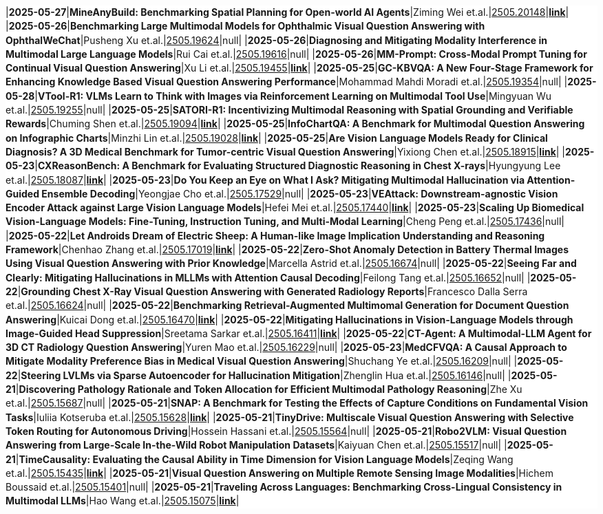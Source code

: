|**2025-05-27**|**MineAnyBuild: Benchmarking Spatial Planning for Open-world AI Agents**|Ziming Wei et.al.|[2505.20148](http://arxiv.org/abs/2505.20148)|**[link](https://github.com/mineanybuild/mineanybuild)**|
|**2025-05-26**|**Benchmarking Large Multimodal Models for Ophthalmic Visual Question Answering with OphthalWeChat**|Pusheng Xu et.al.|[2505.19624](http://arxiv.org/abs/2505.19624)|null|
|**2025-05-26**|**Diagnosing and Mitigating Modality Interference in Multimodal Large Language Models**|Rui Cai et.al.|[2505.19616](http://arxiv.org/abs/2505.19616)|null|
|**2025-05-26**|**MM-Prompt: Cross-Modal Prompt Tuning for Continual Visual Question Answering**|Xu Li et.al.|[2505.19455](http://arxiv.org/abs/2505.19455)|**[link](https://github.com/xli04/cvqa)**|
|**2025-05-25**|**GC-KBVQA: A New Four-Stage Framework for Enhancing Knowledge Based Visual Question Answering Performance**|Mohammad Mahdi Moradi et.al.|[2505.19354](http://arxiv.org/abs/2505.19354)|null|
|**2025-05-28**|**VTool-R1: VLMs Learn to Think with Images via Reinforcement Learning on Multimodal Tool Use**|Mingyuan Wu et.al.|[2505.19255](http://arxiv.org/abs/2505.19255)|null|
|**2025-05-25**|**SATORI-R1: Incentivizing Multimodal Reasoning with Spatial Grounding and Verifiable Rewards**|Chuming Shen et.al.|[2505.19094](http://arxiv.org/abs/2505.19094)|**[link](https://github.com/justairr/satori-r1)**|
|**2025-05-25**|**InfoChartQA: A Benchmark for Multimodal Question Answering on Infographic Charts**|Minzhi Lin et.al.|[2505.19028](http://arxiv.org/abs/2505.19028)|**[link](https://github.com/cooldawnant/infochartqa)**|
|**2025-05-25**|**Are Vision Language Models Ready for Clinical Diagnosis? A 3D Medical Benchmark for Tumor-centric Visual Question Answering**|Yixiong Chen et.al.|[2505.18915](http://arxiv.org/abs/2505.18915)|**[link](https://github.com/schuture/deeptumorvqa)**|
|**2025-05-23**|**CXReasonBench: A Benchmark for Evaluating Structured Diagnostic Reasoning in Chest X-rays**|Hyungyung Lee et.al.|[2505.18087](http://arxiv.org/abs/2505.18087)|**[link](https://github.com/ttumyche/cxreasonbench)**|
|**2025-05-23**|**Do You Keep an Eye on What I Ask? Mitigating Multimodal Hallucination via Attention-Guided Ensemble Decoding**|Yeongjae Cho et.al.|[2505.17529](http://arxiv.org/abs/2505.17529)|null|
|**2025-05-23**|**VEAttack: Downstream-agnostic Vision Encoder Attack against Large Vision Language Models**|Hefei Mei et.al.|[2505.17440](http://arxiv.org/abs/2505.17440)|**[link](https://github.com/hfmei/veattack-lvlm)**|
|**2025-05-23**|**Scaling Up Biomedical Vision-Language Models: Fine-Tuning, Instruction Tuning, and Multi-Modal Learning**|Cheng Peng et.al.|[2505.17436](http://arxiv.org/abs/2505.17436)|null|
|**2025-05-22**|**Let Androids Dream of Electric Sheep: A Human-like Image Implication Understanding and Reasoning Framework**|Chenhao Zhang et.al.|[2505.17019](http://arxiv.org/abs/2505.17019)|**[link](https://github.com/ming-zch/let-androids-dream-of-electric-sheep)**|
|**2025-05-22**|**Zero-Shot Anomaly Detection in Battery Thermal Images Using Visual Question Answering with Prior Knowledge**|Marcella Astrid et.al.|[2505.16674](http://arxiv.org/abs/2505.16674)|null|
|**2025-05-22**|**Seeing Far and Clearly: Mitigating Hallucinations in MLLMs with Attention Causal Decoding**|Feilong Tang et.al.|[2505.16652](http://arxiv.org/abs/2505.16652)|null|
|**2025-05-22**|**Grounding Chest X-Ray Visual Question Answering with Generated Radiology Reports**|Francesco Dalla Serra et.al.|[2505.16624](http://arxiv.org/abs/2505.16624)|null|
|**2025-05-22**|**Benchmarking Retrieval-Augmented Multimomal Generation for Document Question Answering**|Kuicai Dong et.al.|[2505.16470](http://arxiv.org/abs/2505.16470)|**[link](https://github.com/mmdocrag/mmdocrag)**|
|**2025-05-22**|**Mitigating Hallucinations in Vision-Language Models through Image-Guided Head Suppression**|Sreetama Sarkar et.al.|[2505.16411](http://arxiv.org/abs/2505.16411)|**[link](https://github.com/yueche77/spin)**|
|**2025-05-22**|**CT-Agent: A Multimodal-LLM Agent for 3D CT Radiology Question Answering**|Yuren Mao et.al.|[2505.16229](http://arxiv.org/abs/2505.16229)|null|
|**2025-05-23**|**MedCFVQA: A Causal Approach to Mitigate Modality Preference Bias in Medical Visual Question Answering**|Shuchang Ye et.al.|[2505.16209](http://arxiv.org/abs/2505.16209)|null|
|**2025-05-22**|**Steering LVLMs via Sparse Autoencoder for Hallucination Mitigation**|Zhenglin Hua et.al.|[2505.16146](http://arxiv.org/abs/2505.16146)|null|
|**2025-05-21**|**Discovering Pathology Rationale and Token Allocation for Efficient Multimodal Pathology Reasoning**|Zhe Xu et.al.|[2505.15687](http://arxiv.org/abs/2505.15687)|null|
|**2025-05-21**|**SNAP: A Benchmark for Testing the Effects of Capture Conditions on Fundamental Vision Tasks**|Iuliia Kotseruba et.al.|[2505.15628](http://arxiv.org/abs/2505.15628)|**[link](https://github.com/ykotseruba/snap)**|
|**2025-05-21**|**TinyDrive: Multiscale Visual Question Answering with Selective Token Routing for Autonomous Driving**|Hossein Hassani et.al.|[2505.15564](http://arxiv.org/abs/2505.15564)|null|
|**2025-05-21**|**Robo2VLM: Visual Question Answering from Large-Scale In-the-Wild Robot Manipulation Datasets**|Kaiyuan Chen et.al.|[2505.15517](http://arxiv.org/abs/2505.15517)|null|
|**2025-05-21**|**TimeCausality: Evaluating the Causal Ability in Time Dimension for Vision Language Models**|Zeqing Wang et.al.|[2505.15435](http://arxiv.org/abs/2505.15435)|**[link](https://github.com/zeqing-wang/timecausality)**|
|**2025-05-21**|**Visual Question Answering on Multiple Remote Sensing Image Modalities**|Hichem Boussaid et.al.|[2505.15401](http://arxiv.org/abs/2505.15401)|null|
|**2025-05-21**|**Traveling Across Languages: Benchmarking Cross-Lingual Consistency in Multimodal LLMs**|Hao Wang et.al.|[2505.15075](http://arxiv.org/abs/2505.15075)|**[link](https://github.com/nlp-waseda/traveling-across-languages)**|